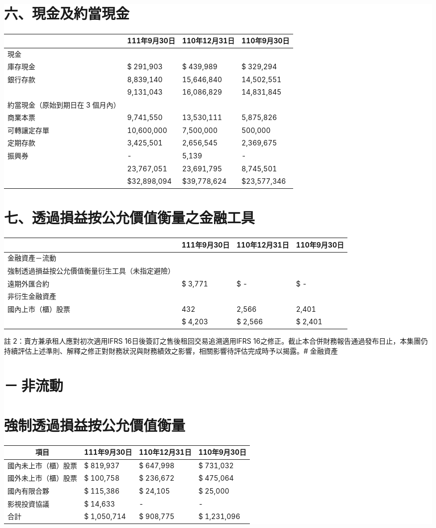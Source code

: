 # 六、現金及約當現金

| |111年9月30日|110年12月31日|110年9月30日|
|---|---|---|---|
|現金| | | |
|庫存現金|$ 291,903|$ 439,989|$ 329,294|
|銀行存款|8,839,140|15,646,840|14,502,551|
| |9,131,043|16,086,829|14,831,845|
|約當現金（原始到期日在 3 個月內）| | | |
|商業本票|9,741,550|13,530,111|5,875,826|
|可轉讓定存單|10,600,000|7,500,000|500,000|
|定期存款|3,425,501|2,656,545|2,369,675|
|振興券|-|5,139|-|
| |23,767,051|23,691,795|8,745,501|
| |$32,898,094|$39,778,624|$23,577,346|

# 七、透過損益按公允價值衡量之金融工具

| |111年9月30日|110年12月31日|110年9月30日|
|---|---|---|---|
|金融資產－流動| | | |
|強制透過損益按公允價值衡量衍生工具（未指定避險）| | | |
|遠期外匯合約|$ 3,771|$ -|$ -|
|非衍生金融資產| | | |
|國內上市（櫃）股票|432|2,566|2,401|
| |$ 4,203|$ 2,566|$ 2,401|

註 2：賣方兼承租人應對初次適用IFRS 16日後簽訂之售後租回交易追溯適用IFRS 16之修正。截止本合併財務報告通過發布日止，本集團仍持續評估上述準則、解釋之修正對財務狀況與財務績效之影響，相關影響待評估完成時予以揭露。# 金融資產

# － 非流動

# 強制透過損益按公允價值衡量

|項目|111年9月30日|110年12月31日|110年9月30日|
|---|---|---|---|
|國內未上市（櫃）股票|$ 819,937|$ 647,998|$ 731,032|
|國外未上市（櫃）股票|$ 100,758|$ 236,672|$ 475,064|
|國內有限合夥|$ 115,386|$ 24,105|$ 25,000|
|影視投資協議|$ 14,633|-|-|
|合計|$ 1,050,714|$ 908,775|$ 1,231,096|
